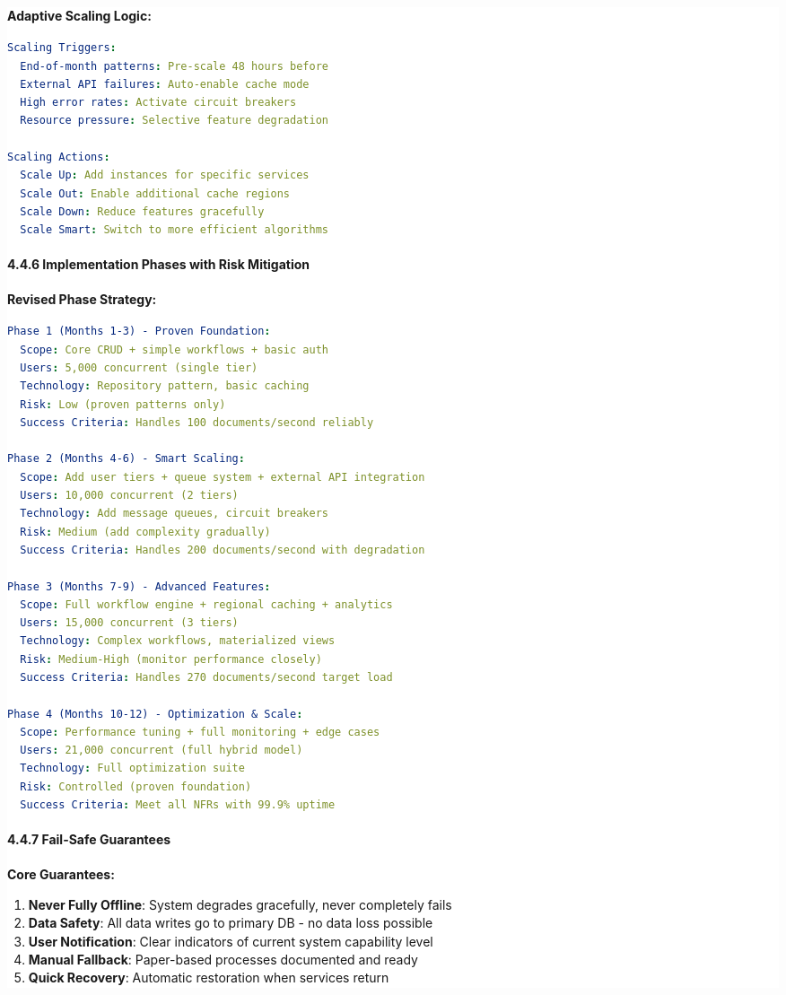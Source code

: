 **Adaptive Scaling Logic:**
```yaml
Scaling Triggers:
  End-of-month patterns: Pre-scale 48 hours before
  External API failures: Auto-enable cache mode
  High error rates: Activate circuit breakers
  Resource pressure: Selective feature degradation

Scaling Actions:
  Scale Up: Add instances for specific services
  Scale Out: Enable additional cache regions
  Scale Down: Reduce features gracefully
  Scale Smart: Switch to more efficient algorithms
```

#### 4.4.6 Implementation Phases with Risk Mitigation

**Revised Phase Strategy:**

```yaml
Phase 1 (Months 1-3) - Proven Foundation:
  Scope: Core CRUD + simple workflows + basic auth
  Users: 5,000 concurrent (single tier)
  Technology: Repository pattern, basic caching
  Risk: Low (proven patterns only)
  Success Criteria: Handles 100 documents/second reliably

Phase 2 (Months 4-6) - Smart Scaling:
  Scope: Add user tiers + queue system + external API integration
  Users: 10,000 concurrent (2 tiers)
  Technology: Add message queues, circuit breakers
  Risk: Medium (add complexity gradually)
  Success Criteria: Handles 200 documents/second with degradation

Phase 3 (Months 7-9) - Advanced Features:
  Scope: Full workflow engine + regional caching + analytics
  Users: 15,000 concurrent (3 tiers)
  Technology: Complex workflows, materialized views
  Risk: Medium-High (monitor performance closely)
  Success Criteria: Handles 270 documents/second target load

Phase 4 (Months 10-12) - Optimization & Scale:
  Scope: Performance tuning + full monitoring + edge cases
  Users: 21,000 concurrent (full hybrid model)
  Technology: Full optimization suite
  Risk: Controlled (proven foundation)
  Success Criteria: Meet all NFRs with 99.9% uptime
```

#### 4.4.7 Fail-Safe Guarantees

**Core Guarantees:**
1. **Never Fully Offline**: System degrades gracefully, never completely fails
2. **Data Safety**: All data writes go to primary DB - no data loss possible
3. **User Notification**: Clear indicators of current system capability level
4. **Manual Fallback**: Paper-based processes documented and ready
5. **Quick Recovery**: Automatic restoration when services return
